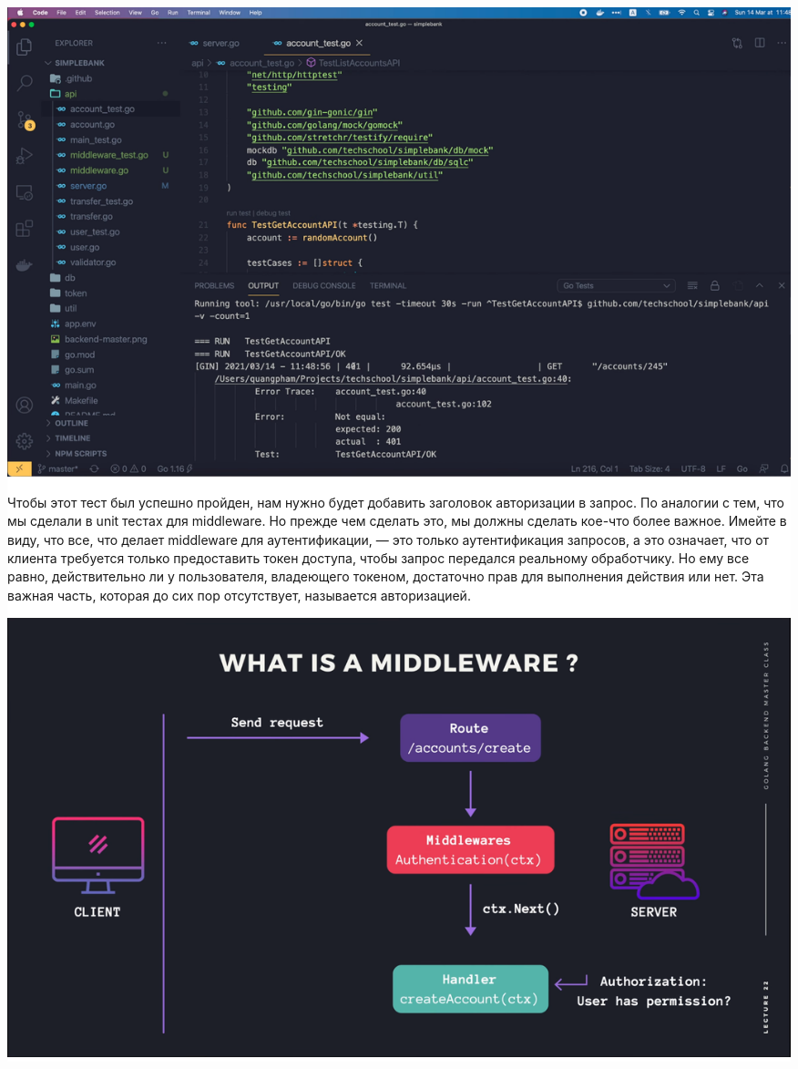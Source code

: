 ![](../images/part22/10.png)

Чтобы этот тест был успешно пройден, нам нужно будет добавить заголовок 
авторизации в запрос. По аналогии с тем, что мы сделали в unit тестах
для middleware. Но прежде чем сделать это, мы должны сделать кое-что 
более важное. Имейте в виду, что все, что делает middleware для 
аутентификации, — это только аутентификация запросов, а это означает, что от 
клиента требуется только предоставить токен доступа, чтобы запрос передался 
реальному обработчику. Но ему все равно, действительно ли у пользователя, 
владеющего токеном, достаточно прав для выполнения действия или нет.
Эта важная часть, которая до сих пор отсутствует, называется авторизацией.

![](../images/part22/11.png)
